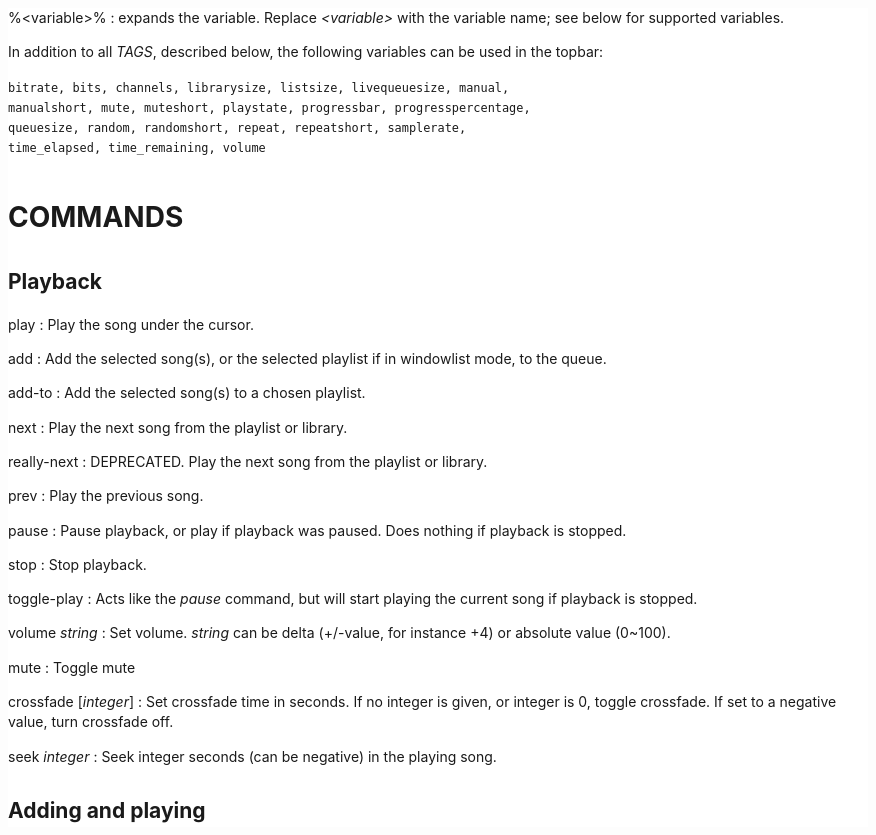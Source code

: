 %\<variable\>%
:   expands the variable. Replace *\<variable\>* with the variable name; see below for supported variables.

In addition to all *TAGS*, described below, the following variables can be used in the topbar:

    bitrate, bits, channels, librarysize, listsize, livequeuesize, manual,
    manualshort, mute, muteshort, playstate, progressbar, progresspercentage,
    queuesize, random, randomshort, repeat, repeatshort, samplerate,
    time_elapsed, time_remaining, volume

# COMMANDS

## Playback

play
:   Play the song under the cursor.

add
:   Add the selected song(s), or the selected playlist if in windowlist mode, to the queue.

add-to
:   Add the selected song(s) to a chosen playlist.

next
:   Play the next song from the playlist or library.

really-next
:   DEPRECATED. Play the next song from the playlist or library.

prev
:   Play the previous song.

pause
:   Pause playback, or play if playback was paused. Does nothing if playback is stopped.

stop
:   Stop playback.

toggle-play
:   Acts like the *pause* command, but will start playing the current song if playback is stopped.

volume *string*
:   Set volume. *string* can be delta (+/-value, for instance +4) or absolute value (0~100).

mute
:   Toggle mute

crossfade [*integer*]
:   Set crossfade time in seconds. If no integer is given, or integer is 0, toggle crossfade. If set to a negative value, turn crossfade off.

seek *integer*
:   Seek integer seconds (can be negative) in the playing song.

## Adding and playing
